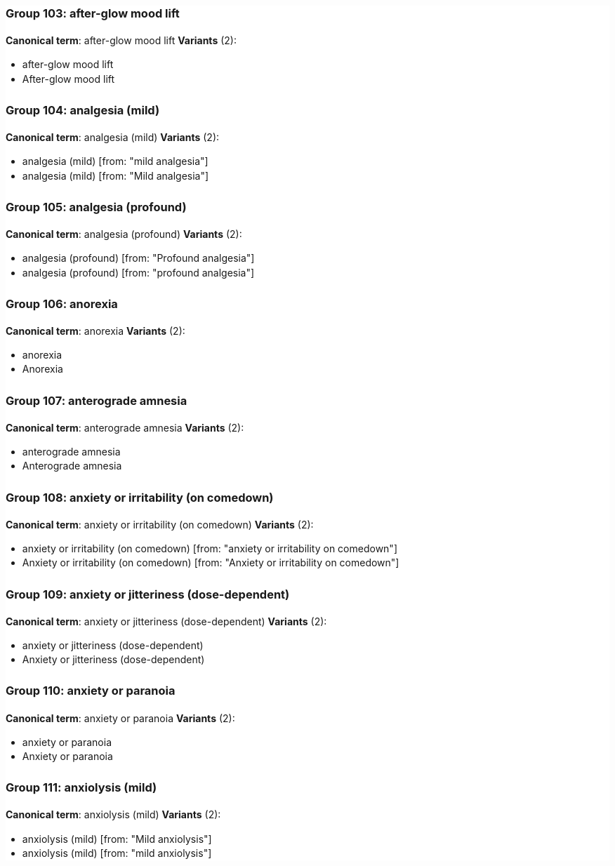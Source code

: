 ### Group 103: after-glow mood lift
**Canonical term**: after-glow mood lift
**Variants** (2):
- after-glow mood lift
- After-glow mood lift

### Group 104: analgesia (mild)
**Canonical term**: analgesia (mild)
**Variants** (2):
- analgesia (mild) [from: "mild analgesia"]
- analgesia (mild) [from: "Mild analgesia"]

### Group 105: analgesia (profound)
**Canonical term**: analgesia (profound)
**Variants** (2):
- analgesia (profound) [from: "Profound analgesia"]
- analgesia (profound) [from: "profound analgesia"]

### Group 106: anorexia
**Canonical term**: anorexia
**Variants** (2):
- anorexia
- Anorexia

### Group 107: anterograde amnesia
**Canonical term**: anterograde amnesia
**Variants** (2):
- anterograde amnesia
- Anterograde amnesia

### Group 108: anxiety or irritability (on comedown)
**Canonical term**: anxiety or irritability (on comedown)
**Variants** (2):
- anxiety or irritability (on comedown) [from: "anxiety or irritability on comedown"]
- Anxiety or irritability (on comedown) [from: "Anxiety or irritability on comedown"]

### Group 109: anxiety or jitteriness (dose-dependent)
**Canonical term**: anxiety or jitteriness (dose-dependent)
**Variants** (2):
- anxiety or jitteriness (dose-dependent)
- Anxiety or jitteriness (dose-dependent)

### Group 110: anxiety or paranoia
**Canonical term**: anxiety or paranoia
**Variants** (2):
- anxiety or paranoia
- Anxiety or paranoia

### Group 111: anxiolysis (mild)
**Canonical term**: anxiolysis (mild)
**Variants** (2):
- anxiolysis (mild) [from: "Mild anxiolysis"]
- anxiolysis (mild) [from: "mild anxiolysis"]
